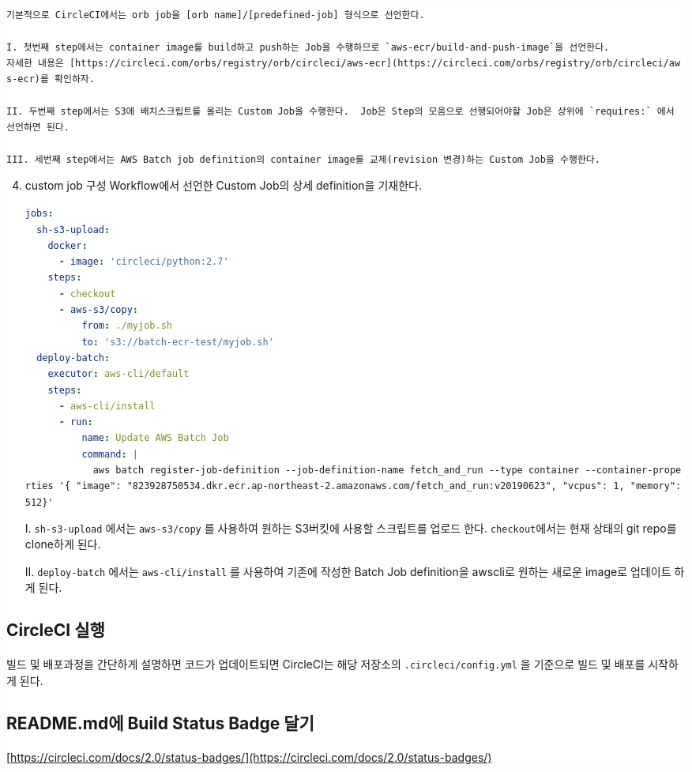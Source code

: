     기본적으로 CircleCI에서는 orb job을 [orb name]/[predefined-job] 형식으로 선언한다.  

    I. 첫번째 step에서는 container image를 build하고 push하는 Job을 수행하므로 `aws-ecr/build-and-push-image`을 선언한다.  
    자세한 내용은 [https://circleci.com/orbs/registry/orb/circleci/aws-ecr](https://circleci.com/orbs/registry/orb/circleci/aws-ecr)를 확인하자.  

    II. 두번째 step에서는 S3에 배치스크립트를 올리는 Custom Job을 수행한다.  Job은 Step의 모음으로 선행되어야할 Job은 상위에 `requires:` 에서 선언하면 된다.  

    III. 세번째 step에서는 AWS Batch job definition의 container image를 교체(revision 변경)하는 Custom Job을 수행한다.  

4. custom job 구성
    Workflow에서 선언한 Custom Job의 상세 definition을 기재한다.  
    ```yaml
    jobs:
      sh-s3-upload:
        docker:
          - image: 'circleci/python:2.7'
        steps:
          - checkout
          - aws-s3/copy:
              from: ./myjob.sh
              to: 's3://batch-ecr-test/myjob.sh'
      deploy-batch:
        executor: aws-cli/default
        steps:
          - aws-cli/install
          - run:
              name: Update AWS Batch Job
              command: |
                aws batch register-job-definition --job-definition-name fetch_and_run --type container --container-properties '{ "image": "823928750534.dkr.ecr.ap-northeast-2.amazonaws.com/fetch_and_run:v20190623", "vcpus": 1, "memory": 512}'
    ```
    I. `sh-s3-upload` 에서는 `aws-s3/copy` 를 사용하여 원하는 S3버킷에 사용할 스크립트를 업로드 한다.  `checkout`에서는 현재 상태의 git repo를 clone하게 된다.  

    II. `deploy-batch` 에서는 `aws-cli/install` 를 사용하여 기존에 작성한 Batch Job definition을 awscli로 원하는 새로운 image로 업데이트 하게 된다.  

## CircleCI 실행
빌드 및 배포과정을 간단하게 설명하면 코드가 업데이트되면 CircleCI는 해당 저장소의 `.circleci/config.yml` 을 기준으로 빌드 및 배포를 시작하게 된다.  

## README.md에 Build Status Badge 달기
[https://circleci.com/docs/2.0/status-badges/](https://circleci.com/docs/2.0/status-badges/)  
